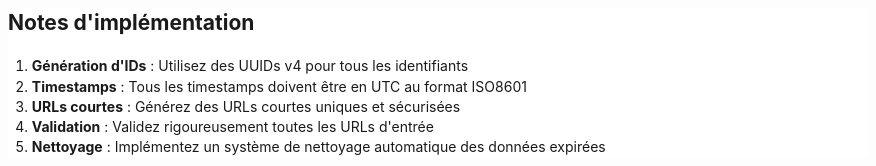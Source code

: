 ## Notes d'implémentation

1. **Génération d'IDs** : Utilisez des UUIDs v4 pour tous les identifiants
2. **Timestamps** : Tous les timestamps doivent être en UTC au format ISO8601
3. **URLs courtes** : Générez des URLs courtes uniques et sécurisées
4. **Validation** : Validez rigoureusement toutes les URLs d'entrée
5. **Nettoyage** : Implémentez un système de nettoyage automatique des données expirées
